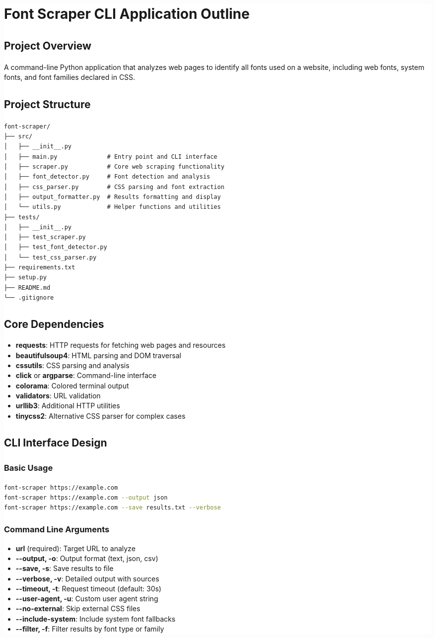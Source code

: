 # Font Scraper CLI Application Outline

## Project Overview
A command-line Python application that analyzes web pages to identify all fonts used on a website, including web fonts, system fonts, and font families declared in CSS.

## Project Structure
```
font-scraper/
├── src/
│   ├── __init__.py
│   ├── main.py              # Entry point and CLI interface
│   ├── scraper.py           # Core web scraping functionality
│   ├── font_detector.py     # Font detection and analysis
│   ├── css_parser.py        # CSS parsing and font extraction
│   ├── output_formatter.py  # Results formatting and display
│   └── utils.py             # Helper functions and utilities
├── tests/
│   ├── __init__.py
│   ├── test_scraper.py
│   ├── test_font_detector.py
│   └── test_css_parser.py
├── requirements.txt
├── setup.py
├── README.md
└── .gitignore
```

## Core Dependencies
- **requests**: HTTP requests for fetching web pages and resources
- **beautifulsoup4**: HTML parsing and DOM traversal
- **cssutils**: CSS parsing and analysis
- **click** or **argparse**: Command-line interface
- **colorama**: Colored terminal output
- **validators**: URL validation
- **urllib3**: Additional HTTP utilities
- **tinycss2**: Alternative CSS parser for complex cases

## CLI Interface Design

### Basic Usage
```bash
font-scraper https://example.com
font-scraper https://example.com --output json
font-scraper https://example.com --save results.txt --verbose
```

### Command Line Arguments
- **url** (required): Target URL to analyze
- **--output, -o**: Output format (text, json, csv)
- **--save, -s**: Save results to file
- **--verbose, -v**: Detailed output with sources
- **--timeout, -t**: Request timeout (default: 30s)
- **--user-agent, -u**: Custom user agent string
- **--no-external**: Skip external CSS files
- **--include-system**: Include system font fallbacks
- **--filter, -f**: Filter results by font type or family
